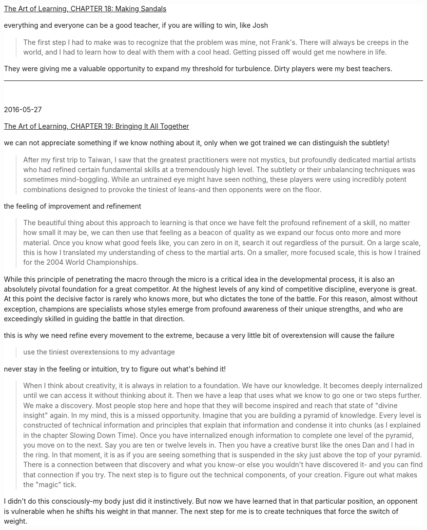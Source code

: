 [The Art of Learning, CHAPTER 18: Making Sandals](https://www.evernote.com/l/Ap5ZDjQsaaxD74SO_etGLi067e0Ckq4nNzw)

everything and everyone can be a good teacher, if you are willing to win, like Josh

>The first step I had to make was to recognize that the problem was mine, not Frank's. There will always be creeps in the world, and I had to learn how to deal with them with a cool head. Getting pissed off would get me nowhere in life.
>
They were giving me a valuable opportunity to expand my threshold for turbulence. Dirty players were my best teachers.

***
<br>

2016-05-27

[The Art of Learning, CHAPTER 19: Bringing It All Together](https://www.evernote.com/l/Ap7C5zCy5G9IVawbBupGo_Vg0e921JHiygY)

we can not appreciate something if we know nothing about it, only when we got trained we can distinguish the subtlety!

>After my first trip to Taiwan, I saw that the greatest practitioners were not mystics, but profoundly dedicated martial artists who had refined certain fundamental skills at a tremendously high level. The subtlety or their unbalancing techniques was sometimes mind-boggling. While an untrained eye might have seen nothing, these players were using incredibly potent combinations designed to provoke the tiniest of leans-and then opponents were on the floor.

the feeling of improvement and refinement

>The beautiful thing about this approach to learning is that once we have felt the profound refinement of a skill, no matter how small it may be, we can then use that feeling as a beacon of quality as we expand our focus onto more and more material. Once you know what good feels like, you can zero in on it, search it out regardless of the pursuit. On a large scale, this is how I translated my understanding of chess to the martial arts. On a smaller, more focused scale, this is how I trained for the 2004 World Championships.
>
While this principle of penetrating the macro through the micro is a critical idea in the developmental process, it is also an absolutely pivotal foundation for a great competitor. At the highest levels of any kind of competitive discipline, everyone is great. At this point the decisive factor is rarely who knows more, but who dictates the tone of the battle. For this reason, almost without exception, champions are specialists whose styles emerge from profound awareness of their unique strengths, and who are exceedingly skilled in guiding the battle in that direction.

this is why we need refine every movement to the extreme, because a very little bit of overextension will cause the failure

>use the tiniest overextensions to my advantage

never stay in the feeling or intuition, try to figure out what's behind it!

>When I think about creativity, it is always in relation to a foundation. We have our knowledge. It becomes deeply internalized until we can access it without thinking about it. Then we have a leap that uses what we know to go one or two steps further. We make a discovery. Most people stop here and hope that they will become inspired and reach that state of "divine insight" again. In my mind, this is a missed opportunity. Imagine that you are building a pyramid of knowledge. Every level is constructed of technical information and principles that explain that information and condense it into chunks (as I explained in the chapter Slowing Down Time). Once you have internalized enough information to complete one level of the pyramid, you move on to the next. Say you are ten or twelve levels in. Then you have a creative burst like the ones Dan and I had in the ring. In that moment, it is as if you are seeing something that is suspended in the sky just above the top of your pyramid. There is a connection between that discovery and what you know-or else you wouldn't have discovered it- and you can find that connection if you try. The next step is to figure out the technical components, of your creation. Figure out what makes the "magic" tick.
>
I didn't do this consciously-my body just did it instinctively. But now we have learned that in that particular position, an opponent is vulnerable when he shifts his weight in that manner. The next step for me is to create techniques that force the switch of weight.